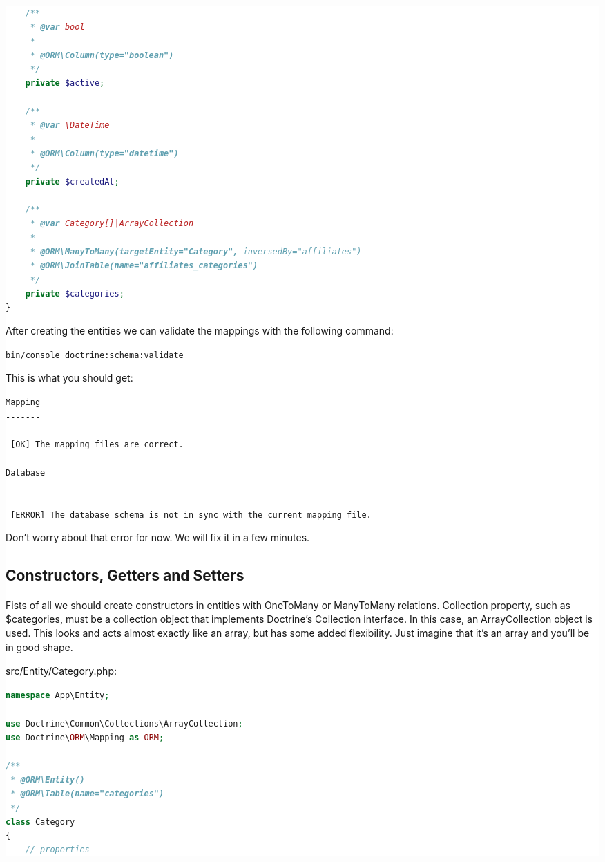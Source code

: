 ```php
    /**
     * @var bool
     *
     * @ORM\Column(type="boolean")
     */
    private $active;

    /**
     * @var \DateTime
     *
     * @ORM\Column(type="datetime")
     */
    private $createdAt;

    /**
     * @var Category[]|ArrayCollection
     *
     * @ORM\ManyToMany(targetEntity="Category", inversedBy="affiliates")
     * @ORM\JoinTable(name="affiliates_categories")
     */
    private $categories;
}
```

After creating the entities we can validate the mappings with the following command:
```bash
bin/console doctrine:schema:validate
```

This is what you should get:
```bash
Mapping
-------

 [OK] The mapping files are correct.

Database
--------

 [ERROR] The database schema is not in sync with the current mapping file.
```

Don’t worry about that error for now. We will fix it in a few minutes.

## Constructors, Getters and Setters

Fists of all we should create constructors in entities with OneToMany or ManyToMany relations.
Collection property, such as $categories, must be a collection object that implements Doctrine’s Collection interface. In this case, an ArrayCollection object is used.
This looks and acts almost exactly like an array, but has some added flexibility. Just imagine that it’s an array and you’ll be in good shape.

src/Entity/Category.php:
```php
namespace App\Entity;

use Doctrine\Common\Collections\ArrayCollection;
use Doctrine\ORM\Mapping as ORM;

/**
 * @ORM\Entity()
 * @ORM\Table(name="categories")
 */
class Category
{
    // properties
```

[1]: https://symfony.com/doc/4.2/doctrine.html
[2]: https://symfony.com/doc/4.2/doctrine/associations.html
[3]: https://symfony.com/doc/4.2/doctrine/lifecycle_callbacks.html
[4]: https://symfony.com/doc/master/bundles/DoctrineMigrationsBundle/index.html
[5]: https://symfony.com/doc/current/bundles/DoctrineFixturesBundle/index.html
[6]: https://github.com/fzaninotto/Faker
[7]: https://github.com/gregurco/jobeet/tree/day3
[8]: https://packagist.org/packages/symfony/orm-pack